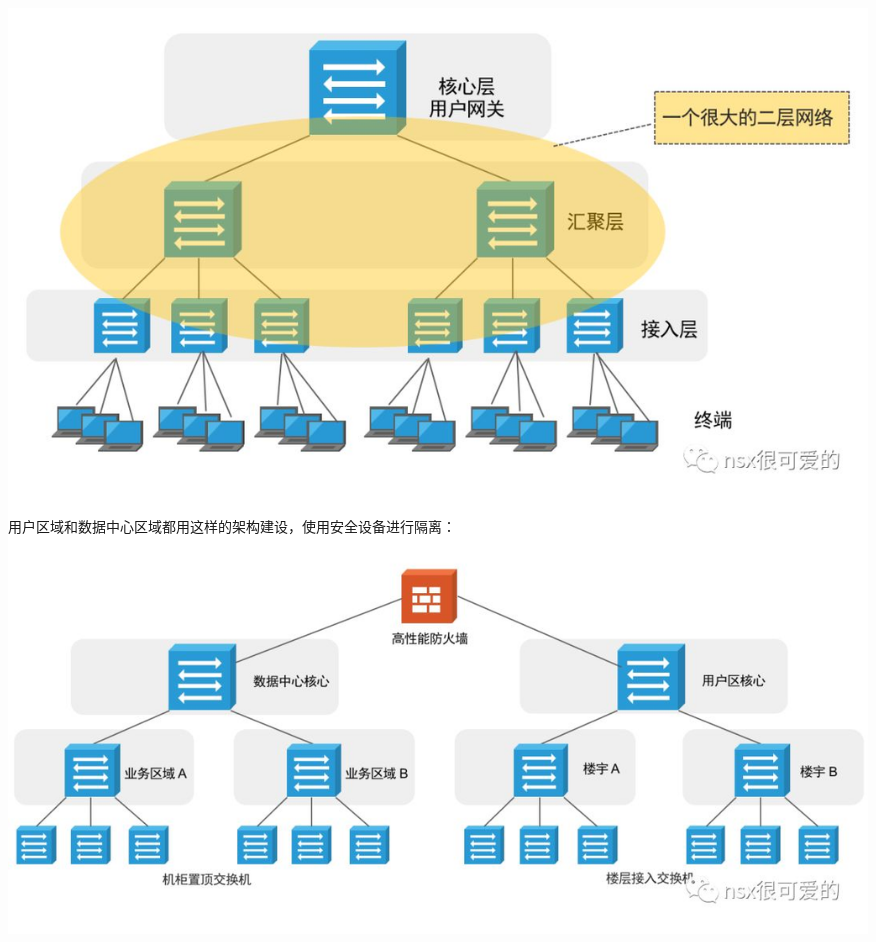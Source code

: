 ![img](../../../pics/640-20191225183244002.jpeg)



用户区域和数据中心区域都用这样的架构建设，使用安全设备进行隔离：





![img](../../../pics/640-20191225183244006.jpeg)
